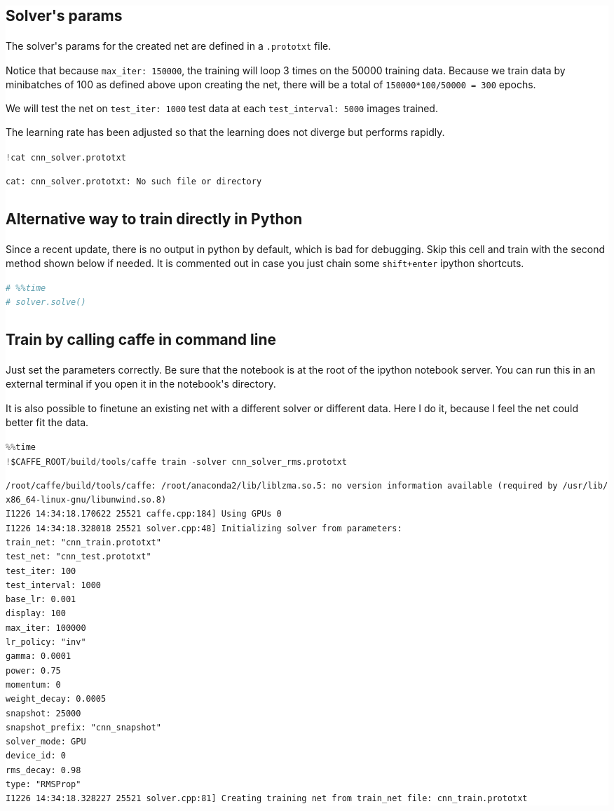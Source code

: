 ## Solver's params
The solver's params for the created net are defined in a `.prototxt` file.

Notice that because `max_iter: 150000`, the training will loop 3 times on the 50000 training data. Because we train data by minibatches of 100 as defined above upon creating the net, there will be a total of `150000*100/50000 = 300` epochs.

We will test the net on `test_iter: 1000` test data at each `test_interval: 5000` images trained.

The learning rate has been adjusted so that the learning does not diverge but performs rapidly.


```python
!cat cnn_solver.prototxt
```

    cat: cnn_solver.prototxt: No such file or directory


## Alternative way to train directly in Python
Since a recent update, there is no output in python by default, which is bad for debugging.
Skip this cell and train with the second method shown below if needed. It is commented out in case you just chain some `shift+enter` ipython shortcuts.


```python
# %%time
# solver.solve()
```

## Train by calling caffe in command line
Just set the parameters correctly. Be sure that the notebook is at the root of the ipython notebook server.
You can run this in an external terminal if you open it in the notebook's directory.

It is also possible to finetune an existing net with a different solver or different data. Here I do it, because I feel the net could better fit the data.


```python
%%time
!$CAFFE_ROOT/build/tools/caffe train -solver cnn_solver_rms.prototxt
```

    /root/caffe/build/tools/caffe: /root/anaconda2/lib/liblzma.so.5: no version information available (required by /usr/lib/x86_64-linux-gnu/libunwind.so.8)
    I1226 14:34:18.170622 25521 caffe.cpp:184] Using GPUs 0
    I1226 14:34:18.328018 25521 solver.cpp:48] Initializing solver from parameters:
    train_net: "cnn_train.prototxt"
    test_net: "cnn_test.prototxt"
    test_iter: 100
    test_interval: 1000
    base_lr: 0.001
    display: 100
    max_iter: 100000
    lr_policy: "inv"
    gamma: 0.0001
    power: 0.75
    momentum: 0
    weight_decay: 0.0005
    snapshot: 25000
    snapshot_prefix: "cnn_snapshot"
    solver_mode: GPU
    device_id: 0
    rms_decay: 0.98
    type: "RMSProp"
    I1226 14:34:18.328227 25521 solver.cpp:81] Creating training net from train_net file: cnn_train.prototxt